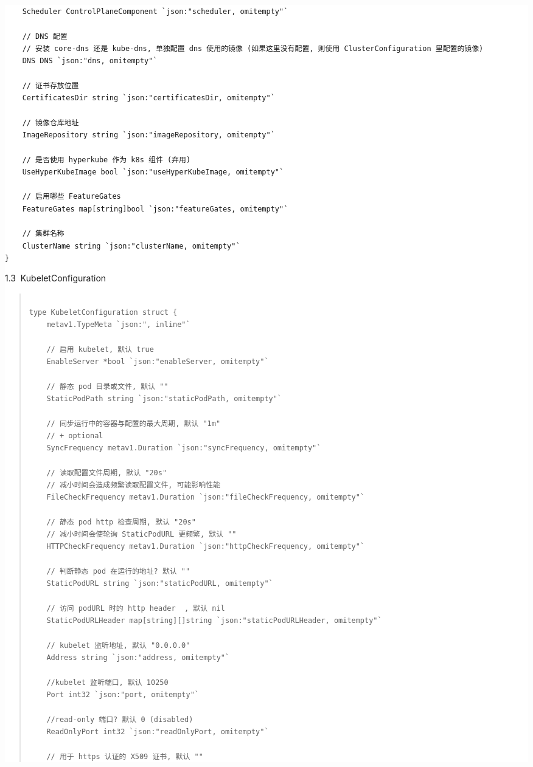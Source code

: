 ```
    Scheduler ControlPlaneComponent `json:"scheduler, omitempty"`

    // DNS 配置
    // 安装 core-dns 还是 kube-dns, 单独配置 dns 使用的镜像 (如果这里没有配置, 则使用 ClusterConfiguration 里配置的镜像)
    DNS DNS `json:"dns, omitempty"`

    // 证书存放位置
    CertificatesDir string `json:"certificatesDir, omitempty"`

    // 镜像仓库地址
    ImageRepository string `json:"imageRepository, omitempty"`

    // 是否使用 hyperkube 作为 k8s 组件 (弃用)
    UseHyperKubeImage bool `json:"useHyperKubeImage, omitempty"`

    // 启用哪些 FeatureGates
    FeatureGates map[string]bool `json:"featureGates, omitempty"`

    // 集群名称
    ClusterName string `json:"clusterName, omitempty"`
}
```

1.3  KubeletConfiguration

> ```
>
> type KubeletConfiguration struct {
>     metav1.TypeMeta `json:", inline"`
>
>     // 启用 kubelet, 默认 true
>     EnableServer *bool `json:"enableServer, omitempty"`
>
>     // 静态 pod 目录或文件, 默认 ""
>     StaticPodPath string `json:"staticPodPath, omitempty"`
>
>     // 同步运行中的容器与配置的最大周期, 默认 "1m"
>     // + optional
>     SyncFrequency metav1.Duration `json:"syncFrequency, omitempty"`
>
>     // 读取配置文件周期, 默认 "20s"
>     // 减小时间会造成频繁读取配置文件, 可能影响性能
>     FileCheckFrequency metav1.Duration `json:"fileCheckFrequency, omitempty"`
>
>     // 静态 pod http 检查周期, 默认 "20s"
>     // 减小时间会使轮询 StaticPodURL 更频繁, 默认 ""
>     HTTPCheckFrequency metav1.Duration `json:"httpCheckFrequency, omitempty"`
>
>     // 判断静态 pod 在运行的地址? 默认 ""
>     StaticPodURL string `json:"staticPodURL, omitempty"`
>
>     // 访问 podURL 时的 http header  , 默认 nil
>     StaticPodURLHeader map[string][]string `json:"staticPodURLHeader, omitempty"`
>
>     // kubelet 监听地址, 默认 "0.0.0.0"
>     Address string `json:"address, omitempty"`
>
>     //kubelet 监听端口, 默认 10250
>     Port int32 `json:"port, omitempty"`
>
>     //read-only 端口? 默认 0 (disabled)
>     ReadOnlyPort int32 `json:"readOnlyPort, omitempty"`
>
>     // 用于 https 认证的 X509 证书, 默认 ""